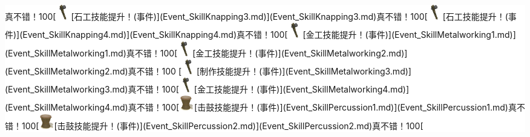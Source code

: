 </td><td  style="text-align:left;vertical-align:top;"  >真不错！</td><td  style="text-align:left;vertical-align:top;"  >100</td></tr><tr ><td  style="text-align:left;vertical-align:top;"  >[<div style="width:25px;display:inline-block;text-align:center"><img decoding="async" src="../wiki/Sprite/StoneAxe.png" href="a.md" style="max-width:25px;max-height:25px;"></div>[石工技能提升！(事件)](Event_SkillKnapping3.md)](Event_SkillKnapping3.md)</td><td  style="text-align:left;vertical-align:top;"  >真不错！</td><td  style="text-align:left;vertical-align:top;"  >100</td></tr><tr ><td  style="text-align:left;vertical-align:top;"  >[<div style="width:25px;display:inline-block;text-align:center"><img decoding="async" src="../wiki/Sprite/StoneAxe.png" href="a.md" style="max-width:25px;max-height:25px;"></div>[石工技能提升！(事件)](Event_SkillKnapping4.md)](Event_SkillKnapping4.md)</td><td  style="text-align:left;vertical-align:top;"  >真不错！</td><td  style="text-align:left;vertical-align:top;"  >100</td></tr><tr ><td  style="text-align:left;vertical-align:top;"  >[<div style="width:25px;display:inline-block;text-align:center"><img decoding="async" src="../wiki/Sprite/StoneAxe.png" href="a.md" style="max-width:25px;max-height:25px;"></div>[金工技能提升！(事件)](Event_SkillMetalworking1.md)](Event_SkillMetalworking1.md)</td><td  style="text-align:left;vertical-align:top;"  >真不错！</td><td  style="text-align:left;vertical-align:top;"  >100</td></tr><tr ><td  style="text-align:left;vertical-align:top;"  >[<div style="width:25px;display:inline-block;text-align:center"><img decoding="async" src="../wiki/Sprite/StoneAxe.png" href="a.md" style="max-width:25px;max-height:25px;"></div>[金工技能提升！(事件)](Event_SkillMetalworking2.md)](Event_SkillMetalworking2.md)</td><td  style="text-align:left;vertical-align:top;"  >真不错！</td><td  style="text-align:left;vertical-align:top;"  >100</td></tr><tr >
<td  style="text-align:left;vertical-align:top;"  >[<div style="width:25px;display:inline-block;text-align:center"><img decoding="async" src="../wiki/Sprite/StoneAxe.png" href="a.md" style="max-width:25px;max-height:25px;"></div>[制作技能提升！(事件)](Event_SkillMetalworking3.md)](Event_SkillMetalworking3.md)</td><td  style="text-align:left;vertical-align:top;"  >真不错！</td><td  style="text-align:left;vertical-align:top;"  >100</td></tr><tr ><td  style="text-align:left;vertical-align:top;"  >[<div style="width:25px;display:inline-block;text-align:center"><img decoding="async" src="../wiki/Sprite/StoneAxe.png" href="a.md" style="max-width:25px;max-height:25px;"></div>[金工技能提升！(事件)](Event_SkillMetalworking4.md)](Event_SkillMetalworking4.md)</td><td  style="text-align:left;vertical-align:top;"  >真不错！</td><td  style="text-align:left;vertical-align:top;"  >100</td></tr><tr ><td  style="text-align:left;vertical-align:top;"  >[<div style="width:25px;display:inline-block;text-align:center"><img decoding="async" src="../wiki/Sprite/Drum.png" href="a.md" style="max-width:25px;max-height:25px;"></div>[击鼓技能提升！(事件)](Event_SkillPercussion1.md)](Event_SkillPercussion1.md)</td><td  style="text-align:left;vertical-align:top;"  >真不错！</td><td  style="text-align:left;vertical-align:top;"  >100</td></tr><tr ><td  style="text-align:left;vertical-align:top;"  >[<div style="width:25px;display:inline-block;text-align:center"><img decoding="async" src="../wiki/Sprite/Drum.png" href="a.md" style="max-width:25px;max-height:25px;"></div>[击鼓技能提升！(事件)](Event_SkillPercussion2.md)](Event_SkillPercussion2.md)</td><td  style="text-align:left;vertical-align:top;"  >真不错！</td><td  style="text-align:left;vertical-align:top;"  >100</td></tr><tr ><td  style="text-align:left;vertical-align:top;"  >[<div style="width:25px;display:inline-block;text-align:center">